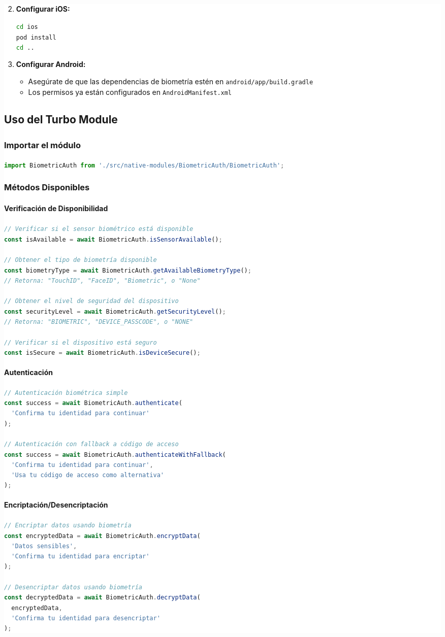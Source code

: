 2. **Configurar iOS:**
   ```bash
   cd ios
   pod install
   cd ..
   ```

3. **Configurar Android:**
   - Asegúrate de que las dependencias de biometría estén en `android/app/build.gradle`
   - Los permisos ya están configurados en `AndroidManifest.xml`

## Uso del Turbo Module

### Importar el módulo

```typescript
import BiometricAuth from './src/native-modules/BiometricAuth/BiometricAuth';
```

### Métodos Disponibles

#### Verificación de Disponibilidad
```typescript
// Verificar si el sensor biométrico está disponible
const isAvailable = await BiometricAuth.isSensorAvailable();

// Obtener el tipo de biometría disponible
const biometryType = await BiometricAuth.getAvailableBiometryType();
// Retorna: "TouchID", "FaceID", "Biometric", o "None"

// Obtener el nivel de seguridad del dispositivo
const securityLevel = await BiometricAuth.getSecurityLevel();
// Retorna: "BIOMETRIC", "DEVICE_PASSCODE", o "NONE"

// Verificar si el dispositivo está seguro
const isSecure = await BiometricAuth.isDeviceSecure();
```

#### Autenticación
```typescript
// Autenticación biométrica simple
const success = await BiometricAuth.authenticate(
  'Confirma tu identidad para continuar'
);

// Autenticación con fallback a código de acceso
const success = await BiometricAuth.authenticateWithFallback(
  'Confirma tu identidad para continuar',
  'Usa tu código de acceso como alternativa'
);
```

#### Encriptación/Desencriptación
```typescript
// Encriptar datos usando biometría
const encryptedData = await BiometricAuth.encryptData(
  'Datos sensibles',
  'Confirma tu identidad para encriptar'
);

// Desencriptar datos usando biometría
const decryptedData = await BiometricAuth.decryptData(
  encryptedData,
  'Confirma tu identidad para desencriptar'
);
```